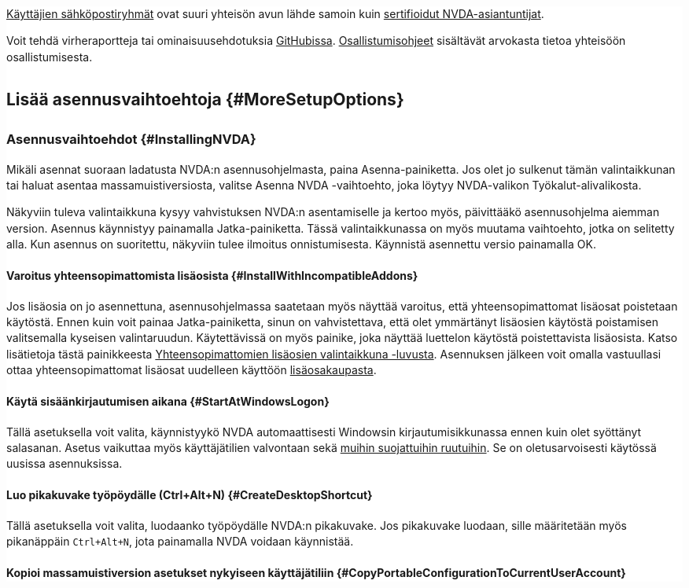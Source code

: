 [Käyttäjien sähköpostiryhmät](https://github.com/nvaccess/nvda/wiki/Connect) ovat suuri yhteisön avun lähde samoin kuin [sertifioidut NVDA-asiantuntijat](https://certification.nvaccess.org/).

Voit tehdä virheraportteja tai ominaisuusehdotuksia [GitHubissa](https://github.com/nvaccess/nvda/blob/master/projectDocs/issues/readme.md).
[Osallistumisohjeet](https://github.com/nvaccess/nvda/blob/master/.github/CONTRIBUTING.md) sisältävät arvokasta tietoa yhteisöön osallistumisesta.

## Lisää asennusvaihtoehtoja {#MoreSetupOptions}
### Asennusvaihtoehdot {#InstallingNVDA}

Mikäli asennat suoraan ladatusta NVDA:n asennusohjelmasta, paina Asenna-painiketta.
Jos olet jo sulkenut tämän valintaikkunan tai haluat asentaa massamuistiversiosta, valitse Asenna NVDA -vaihtoehto, joka löytyy NVDA-valikon Työkalut-alivalikosta.

Näkyviin tuleva valintaikkuna kysyy vahvistuksen NVDA:n asentamiselle ja kertoo myös, päivittääkö asennusohjelma aiemman version.
Asennus käynnistyy painamalla Jatka-painiketta.
Tässä valintaikkunassa on myös muutama vaihtoehto, jotka on selitetty alla.
Kun asennus on suoritettu, näkyviin tulee ilmoitus onnistumisesta.
Käynnistä asennettu versio painamalla OK.

#### Varoitus yhteensopimattomista lisäosista {#InstallWithIncompatibleAddons}

Jos lisäosia on jo asennettuna, asennusohjelmassa saatetaan myös näyttää varoitus, että yhteensopimattomat lisäosat poistetaan käytöstä.
Ennen kuin voit painaa Jatka-painiketta, sinun on vahvistettava, että olet ymmärtänyt lisäosien käytöstä poistamisen valitsemalla kyseisen valintaruudun.
Käytettävissä on myös painike, joka näyttää luettelon käytöstä poistettavista lisäosista.
Katso lisätietoja tästä painikkeesta [Yhteensopimattomien lisäosien valintaikkuna -luvusta](#incompatibleAddonsManager).
Asennuksen jälkeen voit omalla vastuullasi ottaa yhteensopimattomat lisäosat uudelleen käyttöön [lisäosakaupasta](#AddonsManager).

#### Käytä sisäänkirjautumisen aikana {#StartAtWindowsLogon}

Tällä asetuksella voit valita, käynnistyykö NVDA automaattisesti Windowsin kirjautumisikkunassa ennen kuin olet syöttänyt salasanan.
Asetus vaikuttaa myös käyttäjätilien valvontaan sekä [muihin suojattuihin ruutuihin](#SecureScreens).
Se on oletusarvoisesti käytössä uusissa asennuksissa.

#### Luo pikakuvake työpöydälle (Ctrl+Alt+N) {#CreateDesktopShortcut}

Tällä asetuksella voit valita, luodaanko työpöydälle NVDA:n pikakuvake.
Jos pikakuvake luodaan, sille määritetään myös pikanäppäin `Ctrl+Alt+N`, jota painamalla NVDA voidaan käynnistää.

#### Kopioi massamuistiversion asetukset nykyiseen käyttäjätiliin {#CopyPortableConfigurationToCurrentUserAccount}
